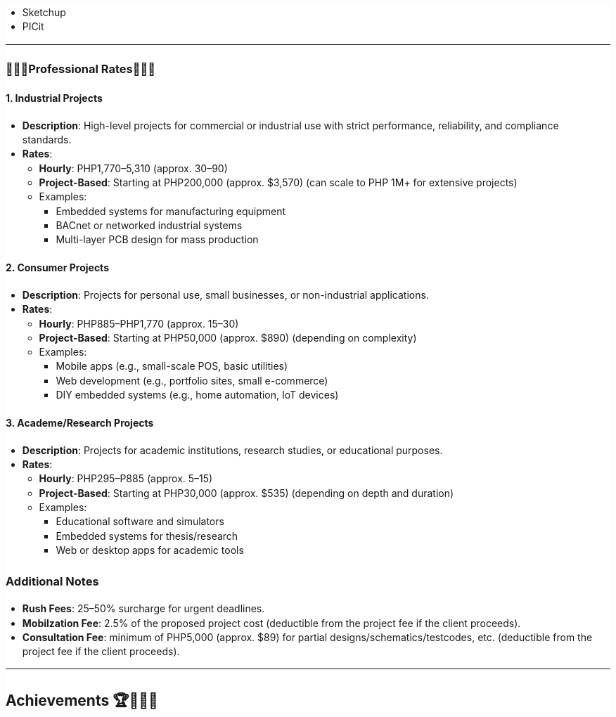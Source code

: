   - Sketchup
  - PICit


---
### 🌟🌟🌟**Professional Rates**🌟🌟🌟

#### **1. Industrial Projects**  
- **Description**: High-level projects for commercial or industrial use with strict performance, reliability, and compliance standards.  
- **Rates**:  
  - **Hourly**: PHP1,770–5,310 (approx. $30–$90)  
  - **Project-Based**: Starting at PHP200,000 (approx. $3,570) (can scale to PHP 1M+ for extensive projects)  
  - Examples:  
    - Embedded systems for manufacturing equipment  
    - BACnet or networked industrial systems  
    - Multi-layer PCB design for mass production  

#### **2. Consumer Projects**  
- **Description**: Projects for personal use, small businesses, or non-industrial applications.  
- **Rates**:  
  - **Hourly**: PHP885–PHP1,770 (approx. $15–$30)  
  - **Project-Based**: Starting at PHP50,000 (approx. $890) (depending on complexity)  
  - Examples:  
    - Mobile apps (e.g., small-scale POS, basic utilities)  
    - Web development (e.g., portfolio sites, small e-commerce)  
    - DIY embedded systems (e.g., home automation, IoT devices)  

#### **3. Academe/Research Projects**  
- **Description**: Projects for academic institutions, research studies, or educational purposes.  
- **Rates**:  
  - **Hourly**: PHP295–P885 (approx. $5–$15)  
  - **Project-Based**: Starting at PHP30,000 (approx. $535) (depending on depth and duration)  
  - Examples:  
    - Educational software and simulators  
    - Embedded systems for thesis/research  
    - Web or desktop apps for academic tools  

### **Additional Notes**  
- **Rush Fees**: 25–50% surcharge for urgent deadlines.
- **Mobilzation Fee**: 2.5% of the proposed project cost (deductible from the project fee if the client proceeds).
- **Consultation Fee**: minimum of PHP5,000 (approx. $89) for partial designs/schematics/testcodes, etc. (deductible from the project fee if the client proceeds).

---


## Achievements 🏆🥇🥈🥉
